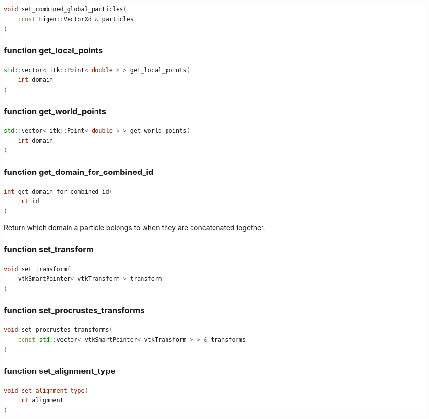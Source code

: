 ```cpp
void set_combined_global_particles(
    const Eigen::VectorXd & particles
)
```


### function get_local_points

```cpp
std::vector< itk::Point< double > > get_local_points(
    int domain
)
```


### function get_world_points

```cpp
std::vector< itk::Point< double > > get_world_points(
    int domain
)
```


### function get_domain_for_combined_id

```cpp
int get_domain_for_combined_id(
    int id
)
```

Return which domain a particle belongs to when they are concatenated together. 

### function set_transform

```cpp
void set_transform(
    vtkSmartPointer< vtkTransform > transform
)
```


### function set_procrustes_transforms

```cpp
void set_procrustes_transforms(
    const std::vector< vtkSmartPointer< vtkTransform > > & transforms
)
```


### function set_alignment_type

```cpp
void set_alignment_type(
    int alignment
)
```
